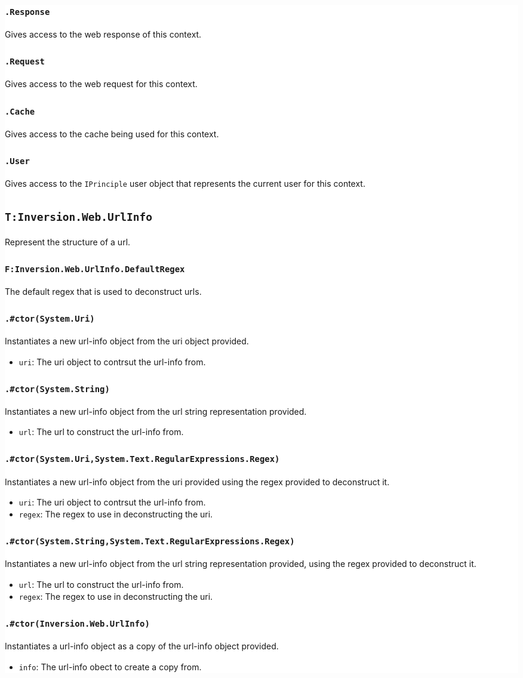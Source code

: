 ### `.Response`
Gives access to the web response of this context.

### `.Request`
Gives access to the web request for this context.

### `.Cache`
Gives access to the cache being used for this context.

### `.User`
Gives access to the `IPrinciple` user object that represents the current user for this context.


## `T:Inversion.Web.UrlInfo`
Represent the structure of a url.


### `F:Inversion.Web.UrlInfo.DefaultRegex`
The default regex that is used to deconstruct urls.


### `.#ctor(System.Uri)`
Instantiates a new url-info object from the uri object provided.

* `uri`: The uri object to contrsut the url-info from.

### `.#ctor(System.String)`
Instantiates a new url-info object from the url string representation provided.

* `url`: The url to construct the url-info from.

### `.#ctor(System.Uri,System.Text.RegularExpressions.Regex)`
Instantiates a new url-info object from the uri provided using the regex provided to deconstruct it.

* `uri`: The uri object to contrsut the url-info from.
* `regex`: The regex to use in deconstructing the uri.

### `.#ctor(System.String,System.Text.RegularExpressions.Regex)`
Instantiates a new url-info object from the url string representation provided, using the regex provided to deconstruct it.

* `url`: The url to construct the url-info from.
* `regex`: The regex to use in deconstructing the uri.

### `.#ctor(Inversion.Web.UrlInfo)`
Instantiates a url-info object as a copy of the url-info object provided.

* `info`: The url-info obect to create a copy from.
